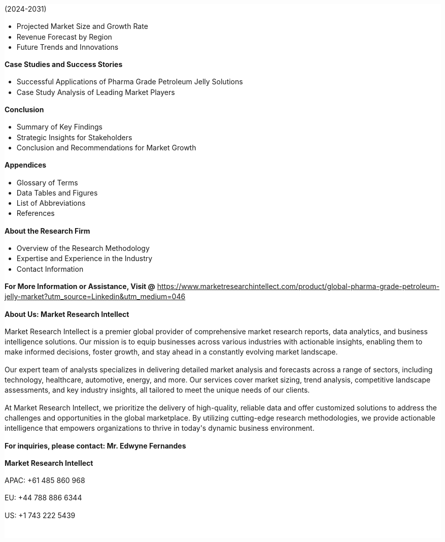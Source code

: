 (2024-2031)</strong></p><ul><li>Projected Market Size and Growth Rate</li><li>Revenue Forecast by Region</li><li>Future Trends and Innovations</li></ul><p><strong>Case Studies and Success Stories</strong></p><ul><li>Successful Applications of Pharma Grade Petroleum Jelly Solutions</li><li>Case Study Analysis of Leading Market Players</li></ul><p><strong>Conclusion</strong></p><ul><li>Summary of Key Findings</li><li>Strategic Insights for Stakeholders</li><li>Conclusion and Recommendations for Market Growth</li></ul><p><strong>Appendices</strong></p><ul><li>Glossary of Terms</li><li>Data Tables and Figures</li><li>List of Abbreviations</li><li>References</li></ul><p><strong>About the Research Firm</strong></p><ul><li>Overview of the Research Methodology</li><li>Expertise and Experience in the Industry</li><li>Contact Information</li></ul></div><div class="article-main__content" data-test-id="publishing-text-block"><p><span class="font-[700]"><strong>For More Information or Assistance, Visit @</strong>&nbsp;<a href="https://www.marketresearchintellect.com/product/global-pharma-grade-petroleum-jelly-market?utm_source=Linkedin&utm_medium=046">https://www.marketresearchintellect.com/product/global-pharma-grade-petroleum-jelly-market?utm_source=Linkedin&utm_medium=046</a></span></p><p><strong>About Us: Market Research Intellect</strong></p><p>Market Research Intellect is a premier global provider of comprehensive market research reports, data analytics, and business intelligence solutions. Our mission is to equip businesses across various industries with actionable insights, enabling them to make informed decisions, foster growth, and stay ahead in a constantly evolving market landscape.</p><p>Our expert team of analysts specializes in delivering detailed market analysis and forecasts across a range of sectors, including technology, healthcare, automotive, energy, and more. Our services cover market sizing, trend analysis, competitive landscape assessments, and key industry insights, all tailored to meet the unique needs of our clients.</p><p>At Market Research Intellect, we prioritize the delivery of high-quality, reliable data and offer customized solutions to address the challenges and opportunities in the global marketplace. By utilizing cutting-edge research methodologies, we provide actionable intelligence that empowers organizations to thrive in today's dynamic business environment.</p><p><strong>For inquiries, please contact: Mr. Edwyne Fernandes</strong></p><p><strong>Market Research Intellect</strong></p><p>APAC: +61 485 860 968</p><p>EU: +44 788 886 6344</p><p>US: +1 743 222 5439</p></div><div class="article-main__content" data-test-id="publishing-text-block">&nbsp;</div>
